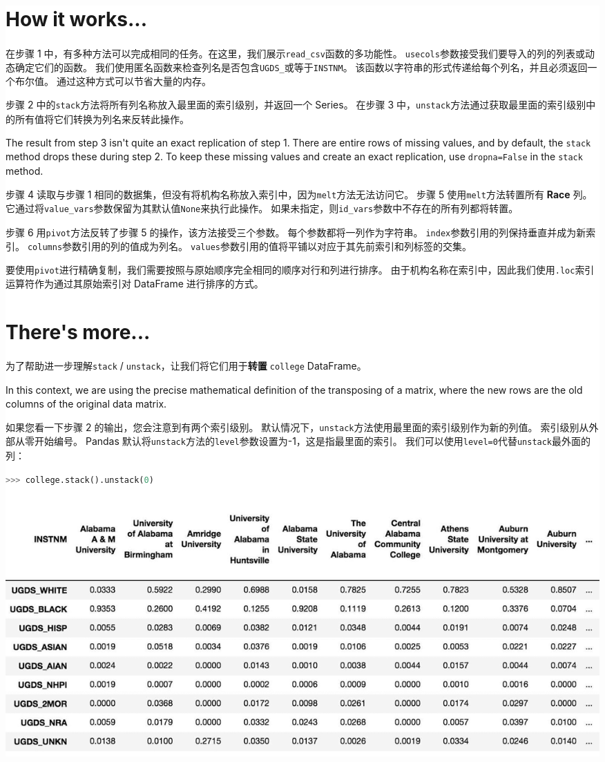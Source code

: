 # How it works...

在步骤 1 中，有多种方法可以完成相同的任务。在这里，我们展示`read_csv`函数的多功能性。 `usecols`参数接受我们要导入的列的列表或动态确定它们的函数。 我们使用匿名函数来检查列名是否包含`UGDS_`或等于`INSTNM`。 该函数以字符串的形式传递给每个列名，并且必须返回一个布尔值。 通过这种方式可以节省大量的内存。

步骤 2 中的`stack`方法将所有列名称放入最里面的索引级别，并返回一个 Series。 在步骤 3 中，`unstack`方法通过获取最里面的索引级别中的所有值将它们转换为列名来反转此操作。

The result from step 3 isn't quite an exact replication of step 1\. There are entire rows of missing values, and by default, the `stack` method drops these during step 2\. To keep these missing values and create an exact replication, use `dropna=False` in the `stack` method.

步骤 4 读取与步骤 1 相同的数据集，但没有将机构名称放入索引中，因为`melt`方法无法访问它。 步骤 5 使用`melt`方法转置所有 **Race** 列。 它通过将`value_vars`参数保留为其默认值`None`来执行此操作。 如果未指定，则`id_vars`参数中不存在的所有列都将转置。

步骤 6 用`pivot`方法反转了步骤 5 的操作，该方法接受三个参数。 每个参数都将一列作为字符串。 `index`参数引用的列保持垂直并成为新索引。 `columns`参数引用的列的值成为列名。 `values`参数引用的值将平铺以对应于其先前索引和列标签的交集。

要使用`pivot`进行精确复制，我们需要按照与原始顺序完全相同的顺序对行和列进行排序。 由于机构名称在索引中，因此我们使用`.loc`索引运算符作为通过其原始索引对 DataFrame 进行排序的方式。

# There's more...

为了帮助进一步理解`stack` / `unstack`，让我们将它们用于**转置** `college` DataFrame。

In this context, we are using the precise mathematical definition of the transposing of a matrix, where the new rows are the old columns of the original data matrix.

如果您看一下步骤 2 的输出，您会注意到有两个索引级别。 默认情况下，`unstack`方法使用最里面的索引级别作为新的列值。 索引级别从外部从零开始编号。 Pandas 默认将`unstack`方法的`level`参数设置为-1，这是指最里面的索引。 我们可以使用`level=0`代替`unstack`最外面的列：

```py
>>> college.stack().unstack(0)
```

![](img/00165.jpeg)
